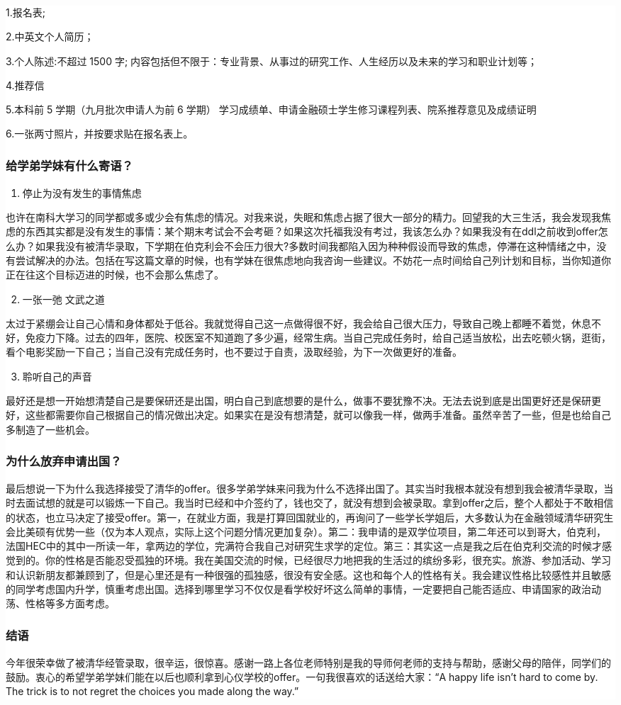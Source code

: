 1.报名表;

2.中英文个人简历； 

3.个人陈述:不超过 1500 字; 内容包括但不限于：专业背景、从事过的研究工作、人生经历以及未来的学习和职业计划等；

4.推荐信

5.本科前 5 学期（九月批次申请人为前 6 学期） 学习成绩单、申请金融硕士学生修习课程列表、院系推荐意见及成绩证明

6.一张两寸照片，并按要求贴在报名表上。

### 给学弟学妹有什么寄语？

1. 停止为没有发生的事情焦虑

也许在南科大学习的同学都或多或少会有焦虑的情况。对我来说，失眠和焦虑占据了很大一部分的精力。回望我的大三生活，我会发现我焦虑的东西其实都是没有发生的事情：某个期末考试会不会考砸？如果这次托福我没有考过，我该怎么办？如果我没有在ddl之前收到offer怎么办？如果我没有被清华录取，下学期在伯克利会不会压力很大?多数时间我都陷入因为种种假设而导致的焦虑，停滞在这种情绪之中，没有尝试解决的办法。包括在写这篇文章的时候，也有学妹在很焦虑地向我咨询一些建议。不妨花一点时间给自己列计划和目标，当你知道你正在往这个目标迈进的时候，也不会那么焦虑了。

2. 一张一弛 文武之道

太过于紧绷会让自己心情和身体都处于低谷。我就觉得自己这一点做得很不好，我会给自己很大压力，导致自己晚上都睡不着觉，休息不好，免疫力下降。过去的四年，医院、校医室不知道跑了多少遍，经常生病。当自己完成任务时，给自己适当放松，出去吃顿火锅，逛街，看个电影奖励一下自己；当自己没有完成任务时，也不要过于自责，汲取经验，为下一次做更好的准备。

3. 聆听自己的声音

最好还是想一开始想清楚自己是要保研还是出国，明白自己到底想要的是什么，做事不要犹豫不决。无法去说到底是出国更好还是保研更好，这些都需要你自己根据自己的情况做出决定。如果实在是没有想清楚，就可以像我一样，做两手准备。虽然辛苦了一些，但是也给自己多制造了一些机会。

### 为什么放弃申请出国？

最后想说一下为什么我选择接受了清华的offer。很多学弟学妹来问我为什么不选择出国了。其实当时我根本就没有想到我会被清华录取，当时去面试想的就是可以锻炼一下自己。我当时已经和中介签约了，钱也交了，就没有想到会被录取。拿到offer之后，整个人都处于不敢相信的状态，也立马决定了接受offer。第一，在就业方面，我是打算回国就业的，再询问了一些学长学姐后，大多数认为在金融领域清华研究生会比美硕有优势一些（仅为本人观点，实际上这个问题分情况更加复杂）。第二：我申请的是双学位项目，第二年还可以到哥大，伯克利，法国HEC中的其中一所读一年，拿两边的学位，完满符合我自己对研究生求学的定位。第三：其实这一点是我之后在伯克利交流的时候才感觉到的。你的性格是否能忍受孤独的环境。我在美国交流的时候，已经很尽力地把我的生活过的缤纷多彩，很充实。旅游、参加活动、学习和认识新朋友都兼顾到了，但是心里还是有一种很强的孤独感，很没有安全感。这也和每个人的性格有关。我会建议性格比较感性并且敏感的同学考虑国内升学，慎重考虑出国。选择到哪里学习不仅仅是看学校好坏这么简单的事情，一定要把自己能否适应、申请国家的政治动荡、性格等多方面考虑。

### 结语

今年很荣幸做了被清华经管录取，很辛运，很惊喜。感谢一路上各位老师特别是我的导师何老师的支持与帮助，感谢父母的陪伴，同学们的鼓励。衷心的希望学弟学妹们能在以后也顺利拿到心仪学校的offer。一句我很喜欢的话送给大家：“A happy life isn’t hard to come by. The trick is to not regret the choices you made along the way.”